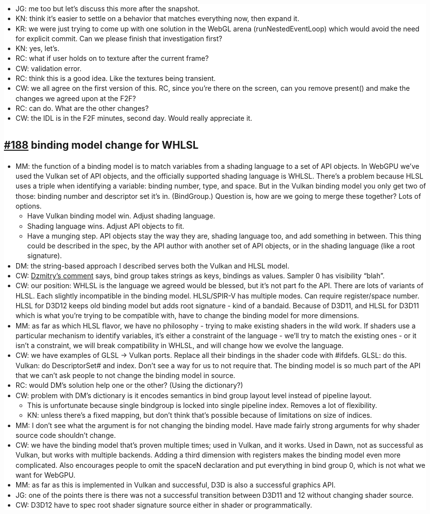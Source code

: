 * JG: me too but let’s discuss this more after the snapshot.
* KN: think it’s easier to settle on a behavior that matches everything now, then expand it.
* KR: we were just trying to come up with one solution in the WebGL arena (runNestedEventLoop) which would avoid the need for explicit commit. Can we please finish that investigation first?
* KN: yes, let’s.
* RC: what if user holds on to texture after the current frame?
* CW: validation error.
* RC: think this is a good idea. Like the textures being transient.
* CW: we all agree on the first version of this. RC, since you’re there on the screen, can you remove present() and make the changes we agreed upon at the F2F?
* RC: can do. What are the other changes?
* CW: the IDL is in the F2F minutes, second day. Would really appreciate it.


## [#188](https://github.com/gpuweb/gpuweb/issues/188) binding model change for WHLSL



* MM: the function of a binding model is to match variables from a shading language to a set of API objects. In WebGPU we’ve used the Vulkan set of API objects, and the officially supported shading language is WHLSL. There’s a problem because HLSL uses a triple when identifying a variable: binding number, type, and space. But in the Vulkan binding model you only get two of those: binding number and descriptor set it’s in. (BindGroup.) Question is, how are we going to merge these together? Lots of options.
    * Have Vulkan binding model win. Adjust shading language.
    * Shading language wins. Adjust API objects to fit.
    * Have a munging step. API objects stay the way they are, shading language too, and add something in between. This thing could be described in the spec, by the API author with another set of API objects, or in the shading language (like a root signature).
* DM: the string-based approach I described serves both the Vulkan and HLSL model.
* CW: [Dzmitry’s comment](https://github.com/gpuweb/gpuweb/pull/188#issuecomment-459793738) says, bind group takes strings as keys, bindings as values. Sampler 0 has visibility “blah”. 
* CW: our position: WHLSL is the language we agreed would be blessed, but it’s not part fo the API. There are lots of variants of HLSL. Each slightly incompatible in the binding model. HLSL/SPIR-V has multiple modes. Can require register/space number. HLSL for D3D12 keeps old binding model but adds root signature - kind of a bandaid. Because of D3D11, and HLSL for D3D11 which is what you’re trying to be compatible with, have to change the binding model for more dimensions.
* MM: as far as which HLSL flavor, we have no philosophy - trying to make existing shaders in the wild work. If shaders use a particular mechanism to identify variables, it’s either a constraint of the language - we’ll try to match the existing ones - or it isn’t a constraint, we will break compatibility in WHLSL, and will change how we evolve the language.
* CW: we have examples of GLSL -> Vulkan ports. Replace all their bindings in the shader code with #ifdefs. GLSL: do this. Vulkan: do DescriptorSet# and index. Don’t see a way for us to not require that. The binding model is so much part of the API that we can’t ask people to not change the binding model in source.
* RC: would DM’s solution help one or the other? (Using the dictionary?)
* CW: problem with DM’s dictionary is it encodes semantics in bind group layout level instead of pipeline layout.
    * This is unfortunate because single bindgroup is locked into single pipeline index. Removes a lot of flexibility.
    * KN: unless there’s a fixed mapping, but don’t think that’s possible because of limitations on size of indices.
* MM: I don’t see what the argument is for not changing the binding model. Have made fairly strong arguments for why shader source code shouldn’t change.
* CW: we have the binding model that’s proven multiple times; used in Vulkan, and it works. Used in Dawn, not as successful as Vulkan, but works with multiple backends. Adding a third dimension with registers makes the binding model even more complicated. Also encourages people to omit the spaceN declaration and put everything in bind group 0, which is not what we want for WebGPU.
* MM: as far as this is implemented in Vulkan and successful, D3D is also a successful graphics API.
* JG: one of the points there is there was not a successful transition between D3D11 and 12 without changing shader source.
* CW: D3D12 have to spec root shader signature source either in shader or programmatically.